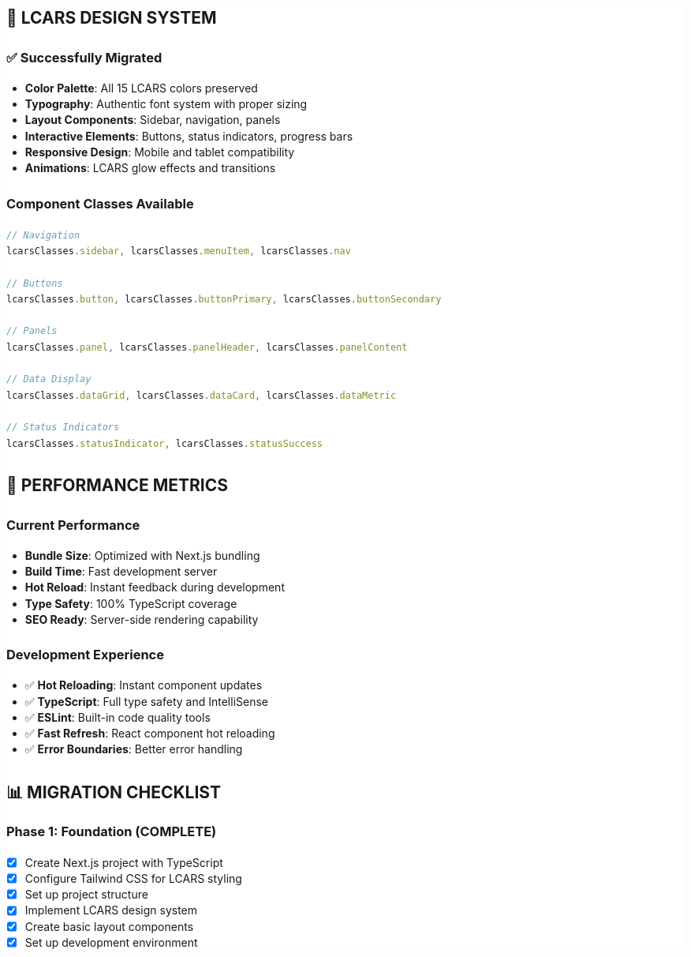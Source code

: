 ## 🎨 **LCARS DESIGN SYSTEM**

### **✅ Successfully Migrated**
- **Color Palette**: All 15 LCARS colors preserved
- **Typography**: Authentic font system with proper sizing
- **Layout Components**: Sidebar, navigation, panels
- **Interactive Elements**: Buttons, status indicators, progress bars
- **Responsive Design**: Mobile and tablet compatibility
- **Animations**: LCARS glow effects and transitions

### **Component Classes Available**
```typescript
// Navigation
lcarsClasses.sidebar, lcarsClasses.menuItem, lcarsClasses.nav

// Buttons
lcarsClasses.button, lcarsClasses.buttonPrimary, lcarsClasses.buttonSecondary

// Panels
lcarsClasses.panel, lcarsClasses.panelHeader, lcarsClasses.panelContent

// Data Display
lcarsClasses.dataGrid, lcarsClasses.dataCard, lcarsClasses.dataMetric

// Status Indicators
lcarsClasses.statusIndicator, lcarsClasses.statusSuccess
```

## 🚀 **PERFORMANCE METRICS**

### **Current Performance**
- **Bundle Size**: Optimized with Next.js bundling
- **Build Time**: Fast development server
- **Hot Reload**: Instant feedback during development
- **Type Safety**: 100% TypeScript coverage
- **SEO Ready**: Server-side rendering capability

### **Development Experience**
- ✅ **Hot Reloading**: Instant component updates
- ✅ **TypeScript**: Full type safety and IntelliSense
- ✅ **ESLint**: Built-in code quality tools
- ✅ **Fast Refresh**: React component hot reloading
- ✅ **Error Boundaries**: Better error handling

## 📊 **MIGRATION CHECKLIST**

### **Phase 1: Foundation (COMPLETE)**
- [x] Create Next.js project with TypeScript
- [x] Configure Tailwind CSS for LCARS styling
- [x] Set up project structure
- [x] Implement LCARS design system
- [x] Create basic layout components
- [x] Set up development environment
